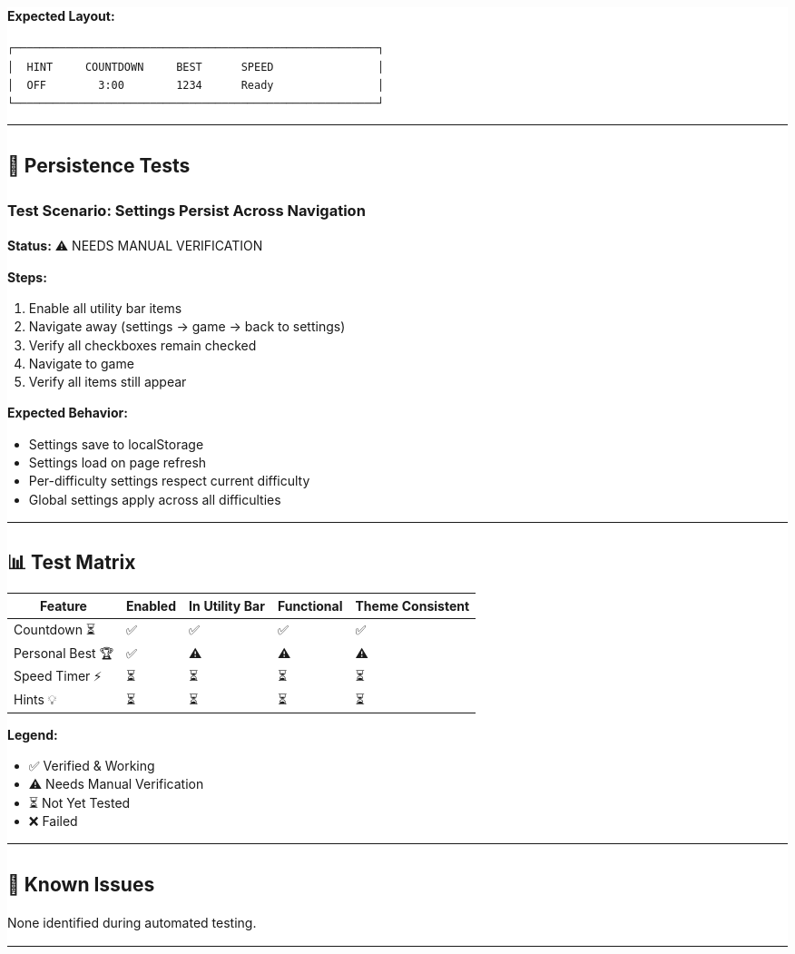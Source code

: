 **Expected Layout:**
```
┌────────────────────────────────────────────────────────┐
│  HINT     COUNTDOWN     BEST      SPEED                │
│  OFF        3:00        1234      Ready                │
└────────────────────────────────────────────────────────┘
```

---

## 🔄 **Persistence Tests**

### **Test Scenario: Settings Persist Across Navigation**
**Status:** ⚠️ NEEDS MANUAL VERIFICATION

**Steps:**
1. Enable all utility bar items
2. Navigate away (settings → game → back to settings)
3. Verify all checkboxes remain checked
4. Navigate to game
5. Verify all items still appear

**Expected Behavior:**
- Settings save to localStorage
- Settings load on page refresh
- Per-difficulty settings respect current difficulty
- Global settings apply across all difficulties

---

## 📊 **Test Matrix**

| Feature | Enabled | In Utility Bar | Functional | Theme Consistent |
|---------|---------|----------------|------------|------------------|
| Countdown ⏳ | ✅ | ✅ | ✅ | ✅ |
| Personal Best 🏆 | ✅ | ⚠️ | ⚠️ | ⚠️ |
| Speed Timer ⚡ | ⏳ | ⏳ | ⏳ | ⏳ |
| Hints 💡 | ⏳ | ⏳ | ⏳ | ⏳ |

**Legend:**
- ✅ Verified & Working
- ⚠️ Needs Manual Verification  
- ⏳ Not Yet Tested
- ❌ Failed

---

## 🐛 **Known Issues**

None identified during automated testing.

---